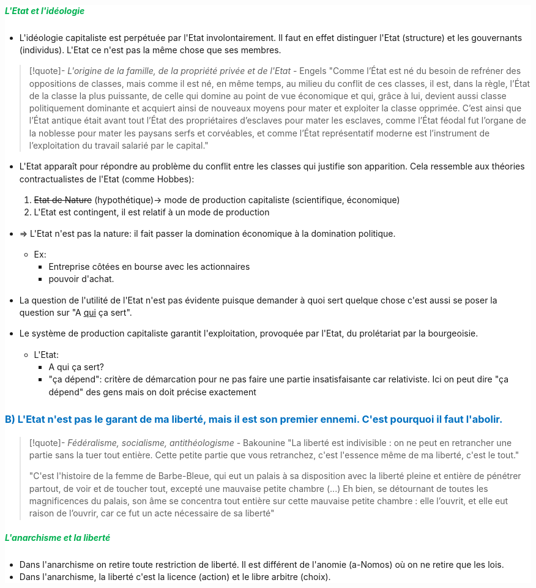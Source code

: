 ##### <font color="#00b050">L'Etat et l'idéologie</font>

*   L'idéologie capitaliste est perpétuée par l'Etat involontairement. Il faut en effet distinguer l'Etat (structure) et les gouvernants (individus). L'Etat ce n'est pas la même chose que ses membres.

> [!quote]- *L'origine de la famille, de la propriété privée et de l'Etat* - Engels
> "Comme l’État est né du besoin de refréner des oppositions de classes, mais comme il est né, en même temps, au milieu du conflit de ces classes, il est, dans la règle, l’État de la classe la plus puissante, de celle qui domine au point de vue économique et qui, grâce à lui, devient aussi classe politiquement dominante et acquiert ainsi de nouveaux moyens pour mater et exploiter la classe opprimée. C’est ainsi que l’État antique était avant tout l’État des proprié­taires d’esclaves pour mater les esclaves, comme l’État féodal fut l’organe de la noblesse pour mater les paysans serfs et corvéables, et comme l’État représentatif moderne est l’instrument de l’exploitation du travail salarié par le capital."

*   L'Etat apparaît pour répondre au problème du conflit entre les classes qui justifie son apparition. Cela ressemble aux théories contractualistes de l'Etat (comme Hobbes):
    1.  ~~Etat de Nature~~ (hypothétique)-> mode de production capitaliste (scientifique, économique)
    2.  L'Etat est contingent, il est relatif à un mode de production

*   => L'Etat n'est pas la nature: il fait passer la domination économique à la domination politique.
    *   Ex:
        *   Entreprise côtées en bourse avec les actionnaires
        *   pouvoir d'achat.

*   La question de l'utilité de l'Etat n'est pas évidente puisque demander à quoi sert quelque chose c'est aussi se poser la question sur "A <u>qui</u> ça sert".
*   Le système de production capitaliste garantit l'exploitation, provoquée par l'Etat, du prolétariat par la bourgeoisie.
    *   L'Etat:
        *   A qui ça sert?
        *   "ça dépend": critère de démarcation pour ne pas faire une partie insatisfaisante car relativiste. Ici on peut dire "ça dépend" des gens mais on doit précise exactement

### <font color="#0070c0">B) L'Etat n'est pas le garant de ma liberté, mais il est son premier ennemi. C'est pourquoi il faut l'abolir.</font>

> [!quote]- *Fédéralisme, socialisme, antithéologisme* - Bakounine
> "La liberté est indivisible : on ne peut en retrancher une partie sans la tuer tout entière. Cette petite partie que vous retranchez, c'est l'essence même de ma liberté, c'est le tout."
>
> "C'est l'histoire de la femme de Barbe-Bleue, qui eut un palais à sa disposition avec la liberté pleine et entière de pénétrer partout, de voir et de toucher tout, excepté une mauvaise petite chambre (...) Eh bien, se détournant de toutes les magnificences du palais, son âme se concentra tout entière sur cette mauvaise petite chambre : elle l’ouvrit, et elle eut raison de l’ouvrir, car ce fut un acte nécessaire de sa liberté"

##### <font color="#00b050">L'anarchisme et la liberté</font>

*   Dans l'anarchisme on retire toute restriction de liberté. Il est différent de l'anomie (a-Nomos) où on ne retire que les lois.
*   Dans l'anarchisme, la liberté c'est la licence (action) et le libre arbitre (choix).
